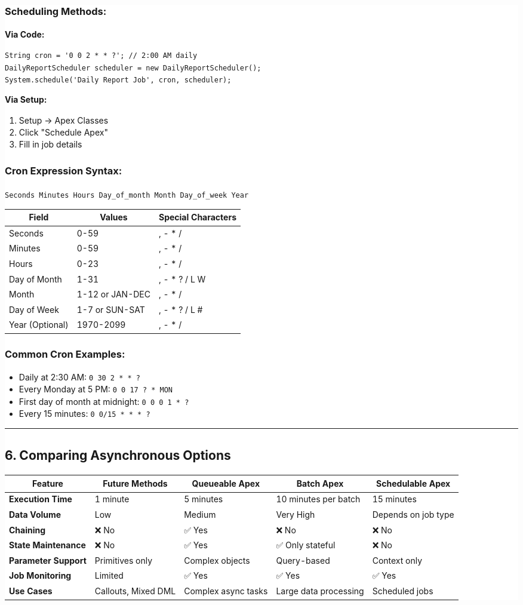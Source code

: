 ### Scheduling Methods:
**Via Code:**
```apex
String cron = '0 0 2 * * ?'; // 2:00 AM daily
DailyReportScheduler scheduler = new DailyReportScheduler();
System.schedule('Daily Report Job', cron, scheduler);
```

**Via Setup:**
1. Setup → Apex Classes
2. Click "Schedule Apex"
3. Fill in job details

### Cron Expression Syntax:
`Seconds Minutes Hours Day_of_month Month Day_of_week Year`

| Field          | Values          | Special Characters |
|----------------|-----------------|--------------------|
| Seconds        | 0-59            | , - * /            |
| Minutes        | 0-59            | , - * /            |
| Hours          | 0-23            | , - * /            |
| Day of Month   | 1-31            | , - * ? / L W     |
| Month          | 1-12 or JAN-DEC | , - * /            |
| Day of Week    | 1-7 or SUN-SAT  | , - * ? / L #      |
| Year (Optional)| 1970-2099       | , - * /            |

### Common Cron Examples:
- Daily at 2:30 AM: `0 30 2 * * ?`
- Every Monday at 5 PM: `0 0 17 ? * MON`
- First day of month at midnight: `0 0 0 1 * ?`
- Every 15 minutes: `0 0/15 * * * ?`

---

## 6. Comparing Asynchronous Options <a name="comparison"></a>
| Feature                | Future Methods         | Queueable Apex        | Batch Apex            | Schedulable Apex      |
|------------------------|------------------------|-----------------------|-----------------------|-----------------------|
| **Execution Time**     | 1 minute               | 5 minutes             | 10 minutes per batch  | 15 minutes           |
| **Data Volume**        | Low                    | Medium                | Very High             | Depends on job type  |
| **Chaining**           | ❌ No                  | ✅ Yes                | ❌ No                 | ❌ No                |
| **State Maintenance**  | ❌ No                  | ✅ Yes                | ✅ Only stateful      | ❌ No                |
| **Parameter Support**  | Primitives only        | Complex objects       | Query-based           | Context only         |
| **Job Monitoring**     | Limited                | ✅ Yes                | ✅ Yes                | ✅ Yes               |
| **Use Cases**          | Callouts, Mixed DML    | Complex async tasks   | Large data processing | Scheduled jobs       |
